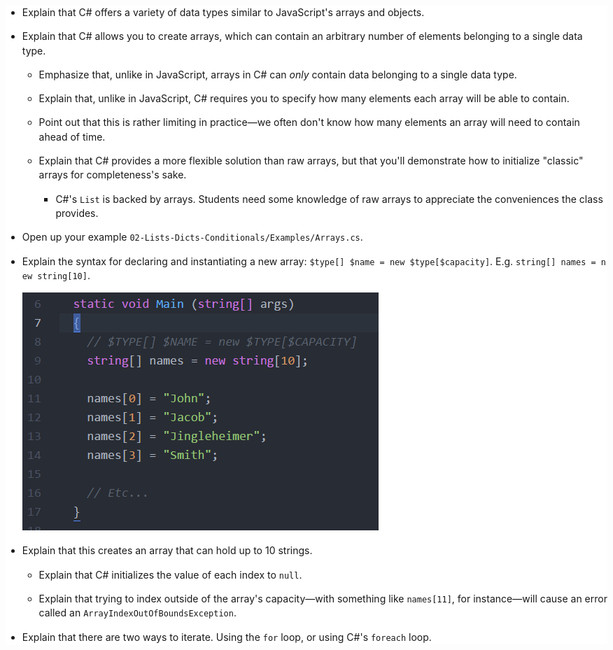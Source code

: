* Explain that C# offers a variety of data types similar to JavaScript's arrays and objects.

* Explain that C# allows you to create arrays, which can contain an arbitrary number of elements belonging to a single data type.

  * Emphasize that, unlike in JavaScript, arrays in C# can _only_ contain data belonging to a single data type.

  * Explain that, unlike in JavaScript, C# requires you to specify how many elements each array will be able to contain.

  * Point out that this is rather limiting in practice—we often don't know how many elements an array will need to contain ahead of time.

  * Explain that C# provides a more flexible solution than raw arrays, but that you'll demonstrate how to initialize "classic" arrays for completeness's sake.

    * C#'s `List` is backed by arrays. Students need some knowledge of raw arrays to appreciate the conveniences the class provides.

* Open up your example `02-Lists-Dicts-Conditionals/Examples/Arrays.cs`.

* Explain the syntax for declaring and instantiating a new array: `$type[] $name = new $type[$capacity]`. E.g. `string[] names = new string[10]`.

  ![Declaring a string array, with capacity for ten strings.](Images/5-string-array.png)

* Explain that this creates an array that can hold up to 10 strings.

  * Explain that C# initializes the value of each index to `null`.

  * Explain that trying to index outside of the array's capacity—with something like `names[11]`, for instance—will cause an error called an `ArrayIndexOutOfBoundsException`.

* Explain that there are two ways to iterate. Using the `for` loop, or using C#'s `foreach` loop.

